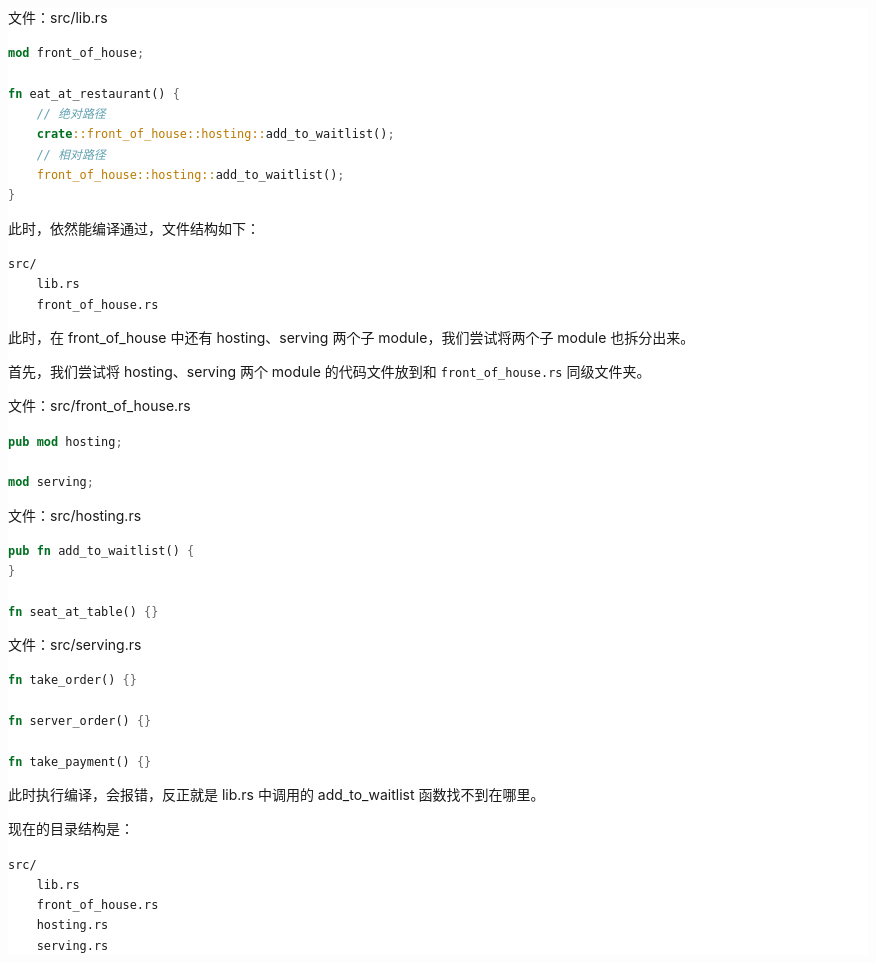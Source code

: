 文件：src/lib.rs

```rust
mod front_of_house;

fn eat_at_restaurant() {
    // 绝对路径
    crate::front_of_house::hosting::add_to_waitlist();
    // 相对路径
    front_of_house::hosting::add_to_waitlist();
}
```

 此时，依然能编译通过，文件结构如下：

```
src/
	lib.rs
	front_of_house.rs
```

此时，在 front_of_house 中还有 hosting、serving 两个子 module，我们尝试将两个子 module 也拆分出来。

首先，我们尝试将 hosting、serving 两个 module 的代码文件放到和 `front_of_house.rs` 同级文件夹。 

文件：src/front_of_house.rs

```rust
pub mod hosting;

mod serving;
```

文件：src/hosting.rs

```rust
pub fn add_to_waitlist() {
}

fn seat_at_table() {}
```

文件：src/serving.rs

```rust
fn take_order() {}

fn server_order() {}

fn take_payment() {}
```

此时执行编译，会报错，反正就是 lib.rs 中调用的 add_to_waitlist 函数找不到在哪里。

现在的目录结构是：

```
src/
	lib.rs
	front_of_house.rs
	hosting.rs
	serving.rs
```
